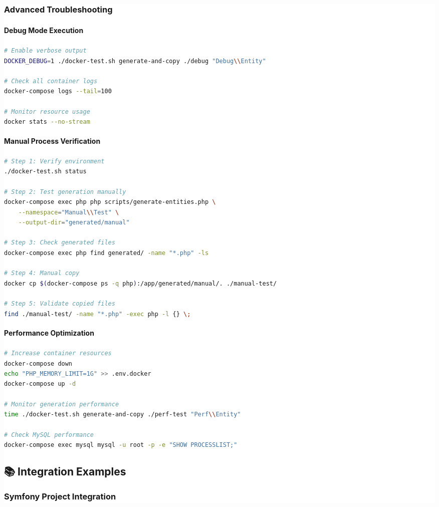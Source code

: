 ### Advanced Troubleshooting

#### Debug Mode Execution
```bash
# Enable verbose output
DOCKER_DEBUG=1 ./docker-test.sh generate-and-copy ./debug "Debug\\Entity"

# Check all container logs
docker-compose logs --tail=100

# Monitor resource usage
docker stats --no-stream
```

#### Manual Process Verification
```bash
# Step 1: Verify environment
./docker-test.sh status

# Step 2: Test generation manually
docker-compose exec php php scripts/generate-entities.php \
    --namespace="Manual\\Test" \
    --output-dir="generated/manual"

# Step 3: Check generated files
docker-compose exec php find generated/ -name "*.php" -ls

# Step 4: Manual copy
docker cp $(docker-compose ps -q php):/app/generated/manual/. ./manual-test/

# Step 5: Validate copied files
find ./manual-test/ -name "*.php" -exec php -l {} \;
```

#### Performance Optimization
```bash
# Increase container resources
docker-compose down
echo "PHP_MEMORY_LIMIT=1G" >> .env.docker
docker-compose up -d

# Monitor generation performance
time ./docker-test.sh generate-and-copy ./perf-test "Perf\\Entity"

# Check MySQL performance
docker-compose exec mysql mysql -u root -p -e "SHOW PROCESSLIST;"
```

## 📚 Integration Examples

### Symfony Project Integration
